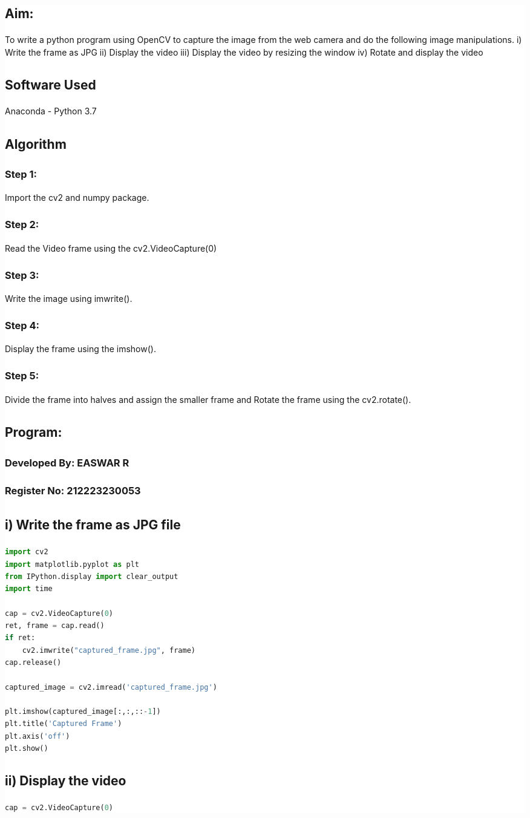 ## Aim: 
To write a python program using OpenCV to capture the image from the web camera and do the following image manipulations.
i) Write the frame as JPG 
ii) Display the video 
iii) Display the video by resizing the window
iv) Rotate and display the video

## Software Used
Anaconda - Python 3.7
## Algorithm
### Step 1:
Import the cv2 and numpy package.

### Step 2:
Read the Video frame using the cv2.VideoCapture(0)

### Step 3:
Write the image using imwrite().

### Step 4:
Display the frame using the imshow().

### Step 5:
Divide the frame into halves and assign the smaller frame and Rotate the frame using the cv2.rotate().

## Program:

### Developed By: EASWAR R
### Register No: 212223230053

## i) Write the frame as JPG file
``` Python
import cv2
import matplotlib.pyplot as plt
from IPython.display import clear_output
import time

cap = cv2.VideoCapture(0)
ret, frame = cap.read()
if ret:
    cv2.imwrite("captured_frame.jpg", frame)
cap.release()

captured_image = cv2.imread('captured_frame.jpg')

plt.imshow(captured_image[:,:,::-1])
plt.title('Captured Frame')
plt.axis('off')
plt.show()
```
## ii) Display the video
``` Python
cap = cv2.VideoCapture(0)

```